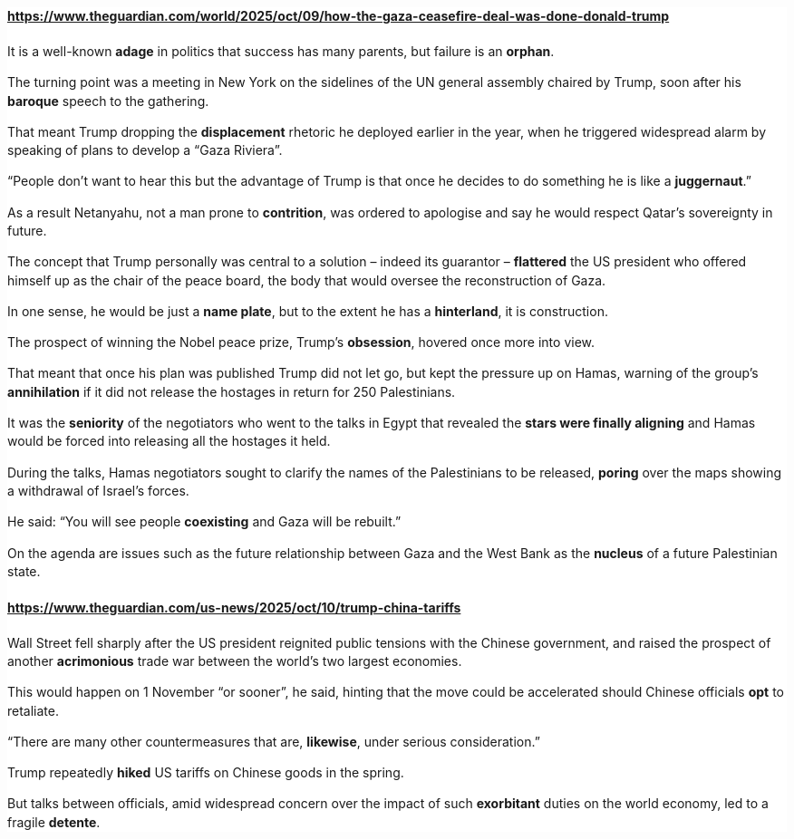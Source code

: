 #### https://www.theguardian.com/world/2025/oct/09/how-the-gaza-ceasefire-deal-was-done-donald-trump

It is a well-known **adage** in politics that success has many parents, but failure is an **orphan**.

The turning point was a meeting in New York on the sidelines of the UN general assembly chaired by Trump, soon after his **baroque** speech to the gathering.

That meant Trump dropping the **displacement** rhetoric he deployed earlier in the year, when he triggered widespread alarm by speaking of plans to develop a “Gaza Riviera”.

“People don’t want to hear this but the advantage of Trump is that once he decides to do something he is like a **juggernaut**.”

As a result Netanyahu, not a man prone to **contrition**, was ordered to apologise and say he would respect Qatar’s sovereignty in future.

The concept that Trump personally was central to a solution – indeed its guarantor – **flattered** the US president who offered himself up as the chair of the peace board, the body that would oversee the reconstruction of Gaza.

In one sense, he would be just a **name plate**, but to the extent he has a **hinterland**, it is construction.

The prospect of winning the Nobel peace prize, Trump’s **obsession**, hovered once more into view.

That meant that once his plan was published Trump did not let go, but kept the pressure up on Hamas, warning of the group’s **annihilation** if it did not release the hostages in return for 250 Palestinians.

It was the **seniority** of the negotiators who went to the talks in Egypt that revealed the **stars were finally aligning** and Hamas would be forced into releasing all the hostages it held.

During the talks, Hamas negotiators sought to clarify the names of the Palestinians to be released, **poring** over the maps showing a withdrawal of Israel’s forces.

He said: “You will see people **coexisting** and Gaza will be rebuilt.”

On the agenda are issues such as the future relationship between Gaza and the West Bank as the **nucleus** of a future Palestinian state.

#### https://www.theguardian.com/us-news/2025/oct/10/trump-china-tariffs

Wall Street fell sharply after the US president reignited public tensions with the Chinese government, and raised the prospect of another **acrimonious** trade war between the world’s two largest economies.

This would happen on 1 November “or sooner”, he said, hinting that the move could be accelerated should Chinese officials **opt** to retaliate.

“There are many other countermeasures that are, **likewise**, under serious consideration.”

Trump repeatedly **hiked** US tariffs on Chinese goods in the spring.

But talks between officials, amid widespread concern over the impact of such **exorbitant** duties on the world economy, led to a fragile **detente**.
